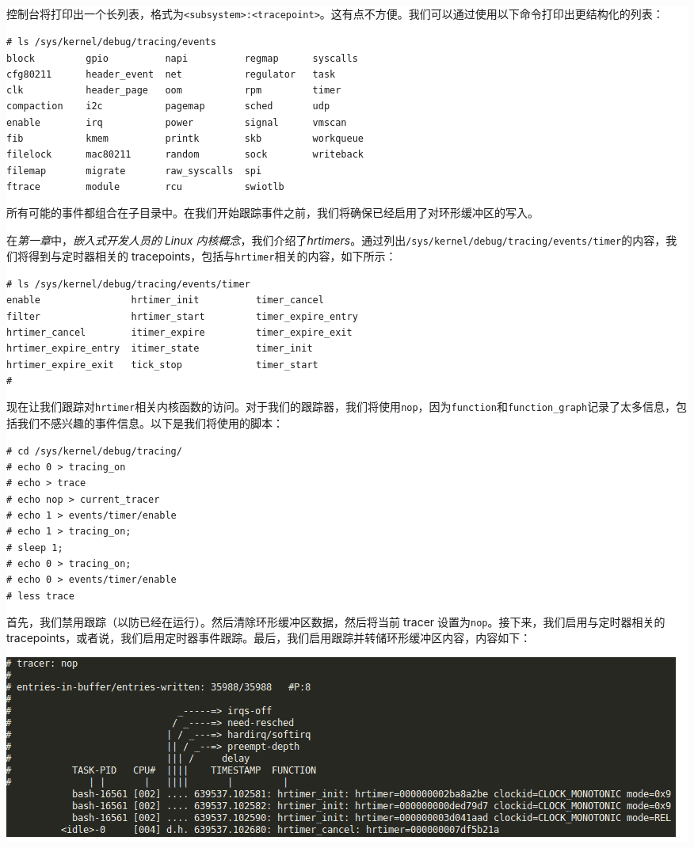 控制台将打印出一个长列表，格式为`<subsystem>:<tracepoint>`。这有点不方便。我们可以通过使用以下命令打印出更结构化的列表：

```
# ls /sys/kernel/debug/tracing/events
block         gpio          napi          regmap      syscalls
cfg80211      header_event  net           regulator   task
clk           header_page   oom           rpm         timer
compaction    i2c           pagemap       sched       udp
enable        irq           power         signal      vmscan
fib           kmem          printk        skb         workqueue
filelock      mac80211      random        sock        writeback
filemap       migrate       raw_syscalls  spi
ftrace        module        rcu           swiotlb
```

所有可能的事件都组合在子目录中。在我们开始跟踪事件之前，我们将确保已经启用了对环形缓冲区的写入。

在*第一章*中，*嵌入式开发人员的 Linux 内核概念*，我们介绍了*hrtimers*。通过列出`/sys/kernel/debug/tracing/events/timer`的内容，我们将得到与定时器相关的 tracepoints，包括与`hrtimer`相关的内容，如下所示：

```
# ls /sys/kernel/debug/tracing/events/timer
enable                hrtimer_init          timer_cancel
filter                hrtimer_start         timer_expire_entry
hrtimer_cancel        itimer_expire         timer_expire_exit
hrtimer_expire_entry  itimer_state          timer_init
hrtimer_expire_exit   tick_stop             timer_start
#
```

现在让我们跟踪对`hrtimer`相关内核函数的访问。对于我们的跟踪器，我们将使用`nop`，因为`function`和`function_graph`记录了太多信息，包括我们不感兴趣的事件信息。以下是我们将使用的脚本：

```
# cd /sys/kernel/debug/tracing/
# echo 0 > tracing_on
# echo > trace
# echo nop > current_tracer 
# echo 1 > events/timer/enable 
# echo 1 > tracing_on;
# sleep 1;
# echo 0 > tracing_on; 
# echo 0 > events/timer/enable 
# less trace
```

首先，我们禁用跟踪（以防已经在运行）。然后清除环形缓冲区数据，然后将当前 tracer 设置为`nop`。接下来，我们启用与定时器相关的 tracepoints，或者说，我们启用定时器事件跟踪。最后，我们启用跟踪并转储环形缓冲区内容，内容如下：

![图 14.2 - 使用 nop tracer 快照进行 Ftrace 事件跟踪](img/Figure_14.2_B10985.jpg)
